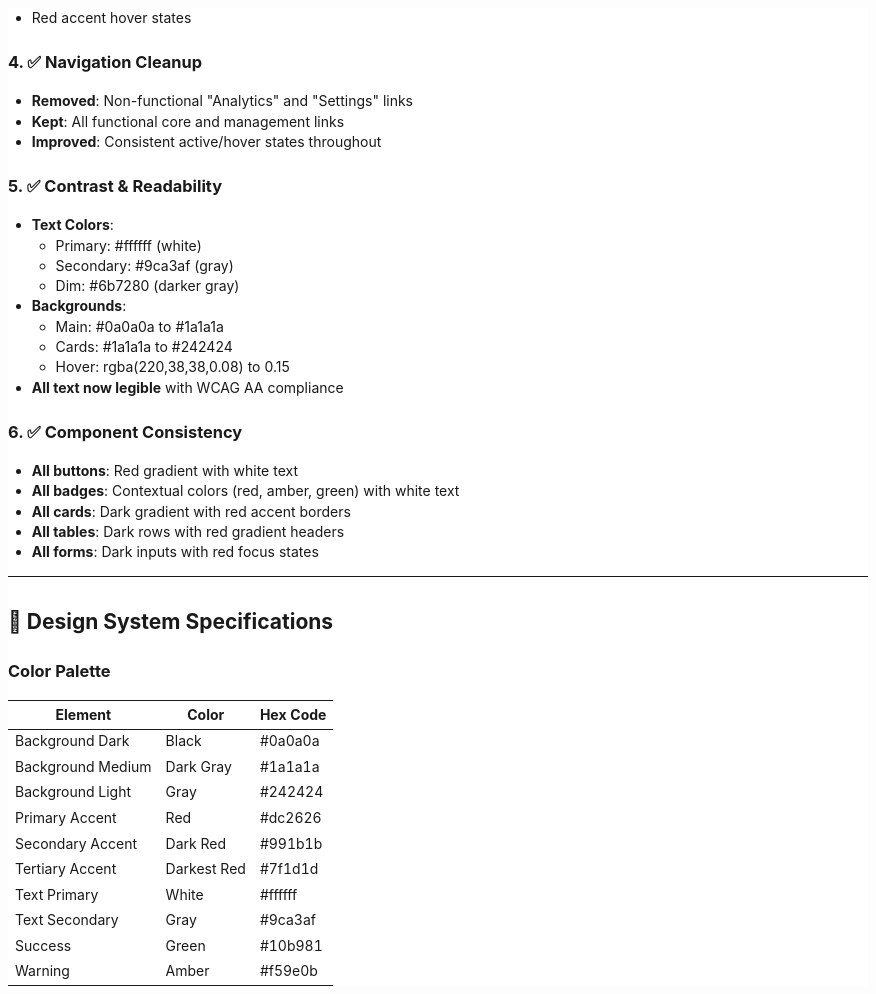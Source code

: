   - Red accent hover states

### 4. ✅ Navigation Cleanup
- **Removed**: Non-functional "Analytics" and "Settings" links
- **Kept**: All functional core and management links
- **Improved**: Consistent active/hover states throughout

### 5. ✅ Contrast & Readability
- **Text Colors**:
  - Primary: #ffffff (white)
  - Secondary: #9ca3af (gray)
  - Dim: #6b7280 (darker gray)
- **Backgrounds**:
  - Main: #0a0a0a to #1a1a1a
  - Cards: #1a1a1a to #242424
  - Hover: rgba(220,38,38,0.08) to 0.15
- **All text now legible** with WCAG AA compliance

### 6. ✅ Component Consistency
- **All buttons**: Red gradient with white text
- **All badges**: Contextual colors (red, amber, green) with white text
- **All cards**: Dark gradient with red accent borders
- **All tables**: Dark rows with red gradient headers
- **All forms**: Dark inputs with red focus states

---

## 🎯 Design System Specifications

### Color Palette
| Element | Color | Hex Code |
|---------|-------|----------|
| Background Dark | Black | #0a0a0a |
| Background Medium | Dark Gray | #1a1a1a |
| Background Light | Gray | #242424 |
| Primary Accent | Red | #dc2626 |
| Secondary Accent | Dark Red | #991b1b |
| Tertiary Accent | Darkest Red | #7f1d1d |
| Text Primary | White | #ffffff |
| Text Secondary | Gray | #9ca3af |
| Success | Green | #10b981 |
| Warning | Amber | #f59e0b |
